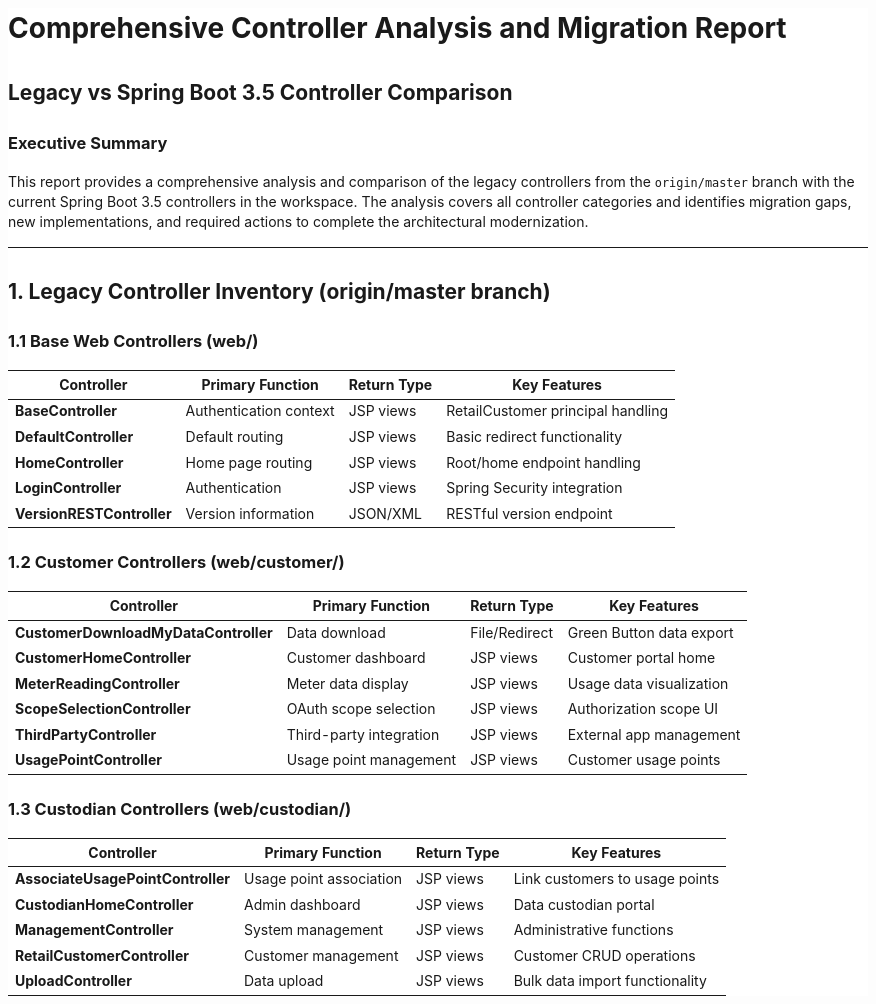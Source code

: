 # Comprehensive Controller Analysis and Migration Report
## Legacy vs Spring Boot 3.5 Controller Comparison

### Executive Summary

This report provides a comprehensive analysis and comparison of the legacy controllers from the `origin/master` branch with the current Spring Boot 3.5 controllers in the workspace. The analysis covers all controller categories and identifies migration gaps, new implementations, and required actions to complete the architectural modernization.

---

## 1. Legacy Controller Inventory (origin/master branch)

### 1.1 Base Web Controllers (web/)
| Controller | Primary Function | Return Type | Key Features |
|------------|------------------|-------------|--------------|
| **BaseController** | Authentication context | JSP views | RetailCustomer principal handling |
| **DefaultController** | Default routing | JSP views | Basic redirect functionality |
| **HomeController** | Home page routing | JSP views | Root/home endpoint handling |
| **LoginController** | Authentication | JSP views | Spring Security integration |
| **VersionRESTController** | Version information | JSON/XML | RESTful version endpoint |

### 1.2 Customer Controllers (web/customer/)
| Controller | Primary Function | Return Type | Key Features |
|------------|------------------|-------------|--------------|
| **CustomerDownloadMyDataController** | Data download | File/Redirect | Green Button data export |
| **CustomerHomeController** | Customer dashboard | JSP views | Customer portal home |
| **MeterReadingController** | Meter data display | JSP views | Usage data visualization |
| **ScopeSelectionController** | OAuth scope selection | JSP views | Authorization scope UI |
| **ThirdPartyController** | Third-party integration | JSP views | External app management |
| **UsagePointController** | Usage point management | JSP views | Customer usage points |

### 1.3 Custodian Controllers (web/custodian/)
| Controller | Primary Function | Return Type | Key Features |
|------------|------------------|-------------|--------------|
| **AssociateUsagePointController** | Usage point association | JSP views | Link customers to usage points |
| **CustodianHomeController** | Admin dashboard | JSP views | Data custodian portal |
| **ManagementController** | System management | JSP views | Administrative functions |
| **RetailCustomerController** | Customer management | JSP views | Customer CRUD operations |
| **UploadController** | Data upload | JSP views | Bulk data import functionality |
